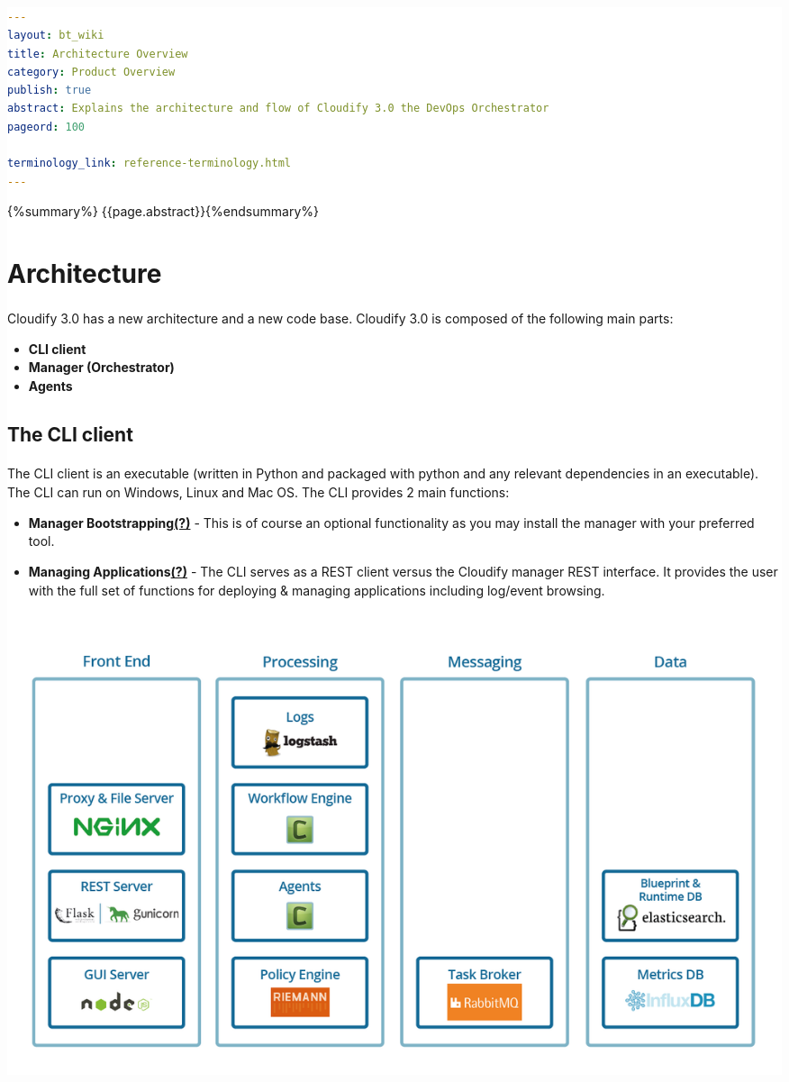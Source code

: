 ```yaml
---
layout: bt_wiki
title: Architecture Overview
category: Product Overview
publish: true
abstract: Explains the architecture and flow of Cloudify 3.0 the DevOps Orchestrator
pageord: 100

terminology_link: reference-terminology.html
---
```

{%summary%} {{page.abstract}}{%endsummary%}

# Architecture
Cloudify 3.0 has a new architecture and a new code base. Cloudify 3.0 is composed of the following main parts:

* **CLI client**
* **Manager (Orchestrator)**
* **Agents**

## The CLI client

The CLI client is an executable (written in Python and packaged with python and any relevant dependencies in an executable).
The CLI can run on Windows, Linux and Mac OS. The CLI provides 2 main functions:

* **Manager Bootstrapping[(?)]({{page.terminology_link}}#bootstrapping)**  - This is of course an optional functionality as you may install the manager with your preferred tool.

* **Managing Applications[(?)]({{page.terminology_link}}#application)** - The CLI serves as a REST client versus the Cloudify manager REST interface. It provides the user with the full set of functions for deploying & managing applications including log/event browsing.

![Cloudify components](/guide/images3/architecture/Cloudify_Stack.png)
